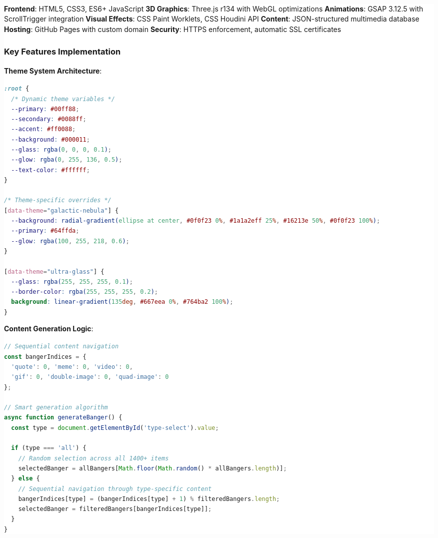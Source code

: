 **Frontend**: HTML5, CSS3, ES6+ JavaScript
**3D Graphics**: Three.js r134 with WebGL optimizations
**Animations**: GSAP 3.12.5 with ScrollTrigger integration
**Visual Effects**: CSS Paint Worklets, CSS Houdini API
**Content**: JSON-structured multimedia database
**Hosting**: GitHub Pages with custom domain
**Security**: HTTPS enforcement, automatic SSL certificates

### Key Features Implementation

**Theme System Architecture**:
```css
:root {
  /* Dynamic theme variables */
  --primary: #00ff88;
  --secondary: #0088ff;
  --accent: #ff0088;
  --background: #000011;
  --glass: rgba(0, 0, 0, 0.1);
  --glow: rgba(0, 255, 136, 0.5);
  --text-color: #ffffff;
}

/* Theme-specific overrides */
[data-theme="galactic-nebula"] {
  --background: radial-gradient(ellipse at center, #0f0f23 0%, #1a1a2eff 25%, #16213e 50%, #0f0f23 100%);
  --primary: #64ffda;
  --glow: rgba(100, 255, 218, 0.6);
}

[data-theme="ultra-glass"] {
  --glass: rgba(255, 255, 255, 0.1);
  --border-color: rgba(255, 255, 255, 0.2);
  background: linear-gradient(135deg, #667eea 0%, #764ba2 100%);
}
```

**Content Generation Logic**:
```javascript
// Sequential content navigation
const bangerIndices = {
  'quote': 0, 'meme': 0, 'video': 0,
  'gif': 0, 'double-image': 0, 'quad-image': 0
};

// Smart generation algorithm
async function generateBanger() {
  const type = document.getElementById('type-select').value;

  if (type === 'all') {
    // Random selection across all 1400+ items
    selectedBanger = allBangers[Math.floor(Math.random() * allBangers.length)];
  } else {
    // Sequential navigation through type-specific content
    bangerIndices[type] = (bangerIndices[type] + 1) % filteredBangers.length;
    selectedBanger = filteredBangers[bangerIndices[type]];
  }
}
```
